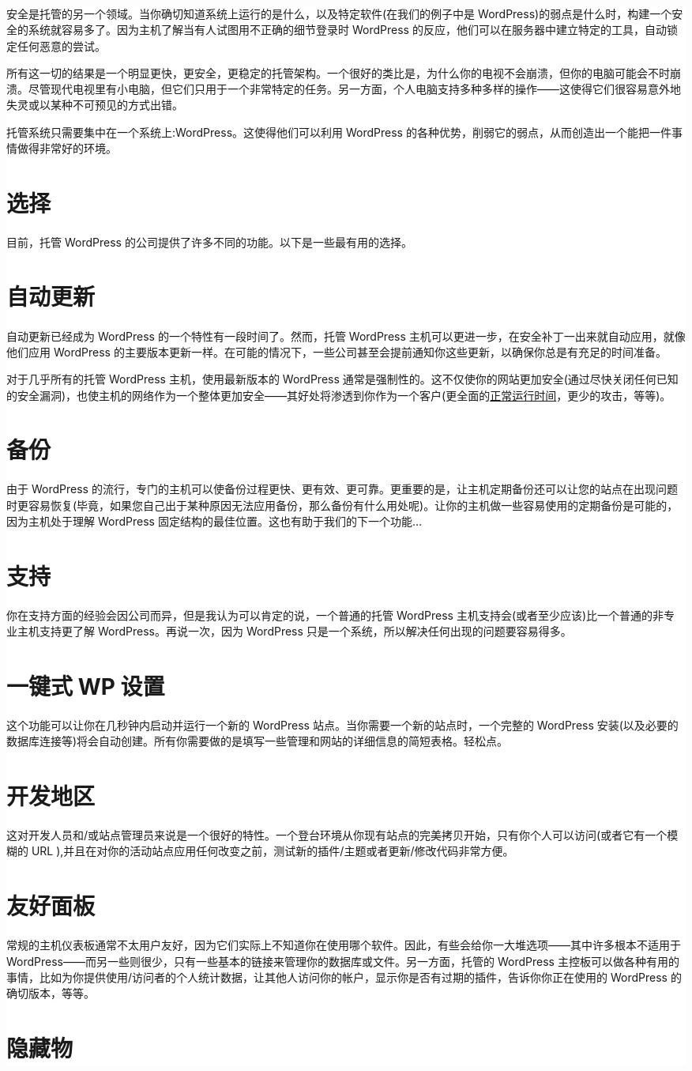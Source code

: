 安全是托管的另一个领域。当你确切知道系统上运行的是什么，以及特定软件(在我们的例子中是 WordPress)的弱点是什么时，构建一个安全的系统就容易多了。因为主机了解当有人试图用不正确的细节登录时 WordPress 的反应，他们可以在服务器中建立特定的工具，自动锁定任何恶意的尝试。

所有这一切的结果是一个明显更快，更安全，更稳定的托管架构。一个很好的类比是，为什么你的电视不会崩溃，但你的电脑可能会不时崩溃。尽管现代电视里有小电脑，但它们只用于一个非常特定的任务。另一方面，个人电脑支持多种多样的操作——这使得它们很容易意外地失灵或以某种不可预见的方式出错。

托管系统只需要集中在一个系统上:WordPress。这使得他们可以利用 WordPress 的各种优势，削弱它的弱点，从而创造出一个能把一件事情做得非常好的环境。

# 选择

目前，托管 WordPress 的公司提供了许多不同的功能。以下是一些最有用的选择。

# 自动更新

自动更新已经成为 WordPress 的一个特性有一段时间了。然而，托管 WordPress 主机可以更进一步，在安全补丁一出来就自动应用，就像他们应用 WordPress 的主要版本更新一样。在可能的情况下，一些公司甚至会提前通知你这些更新，以确保你总是有充足的时间准备。

对于几乎所有的托管 WordPress 主机，使用最新版本的 WordPress 通常是强制性的。这不仅使你的网站更加安全(通过尽快关闭任何已知的安全漏洞)，也使主机的网络作为一个整体更加安全——其好处将渗透到你作为一个客户(更全面的[正常运行时间](https://visualmodo.com/beginners-guide-wordpress-managed-hosting/)，更少的攻击，等等)。

# 备份

由于 WordPress 的流行，专门的主机可以使备份过程更快、更有效、更可靠。更重要的是，让主机定期备份还可以让您的站点在出现问题时更容易恢复(毕竟，如果您自己出于某种原因无法应用备份，那么备份有什么用处呢)。让你的主机做一些容易使用的定期备份是可能的，因为主机处于理解 WordPress 固定结构的最佳位置。这也有助于我们的下一个功能…

# 支持

你在支持方面的经验会因公司而异，但是我认为可以肯定的说，一个普通的托管 WordPress 主机支持会(或者至少应该)比一个普通的非专业主机支持更了解 WordPress。再说一次，因为 WordPress 只是一个系统，所以解决任何出现的问题要容易得多。

# 一键式 WP 设置

这个功能可以让你在几秒钟内启动并运行一个新的 WordPress 站点。当你需要一个新的站点时，一个完整的 WordPress 安装(以及必要的数据库连接等)将会自动创建。所有你需要做的是填写一些管理和网站的详细信息的简短表格。轻松点。

# 开发地区

这对开发人员和/或站点管理员来说是一个很好的特性。一个登台环境从你现有站点的完美拷贝开始，只有你个人可以访问(或者它有一个模糊的 URL ),并且在对你的活动站点应用任何改变之前，测试新的插件/主题或者更新/修改代码非常方便。

# 友好面板

常规的主机仪表板通常不太用户友好，因为它们实际上不知道你在使用哪个软件。因此，有些会给你一大堆选项——其中许多根本不适用于 WordPress——而另一些则很少，只有一些基本的链接来管理你的数据库或文件。另一方面，托管的 WordPress 主控板可以做各种有用的事情，比如为你提供使用/访问者的个人统计数据，让其他人访问你的帐户，显示你是否有过期的插件，告诉你你正在使用的 WordPress 的确切版本，等等。

# 隐藏物
